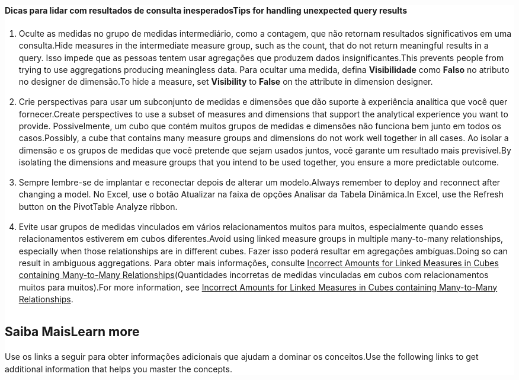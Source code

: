 #### <a name="tips-for-handling-unexpected-query-results"></a><span data-ttu-id="6c5f2-218">Dicas para lidar com resultados de consulta inesperados</span><span class="sxs-lookup"><span data-stu-id="6c5f2-218">Tips for handling unexpected query results</span></span>  
  
1.  <span data-ttu-id="6c5f2-219">Oculte as medidas no grupo de medidas intermediário, como a contagem, que não retornam resultados significativos em uma consulta.</span><span class="sxs-lookup"><span data-stu-id="6c5f2-219">Hide measures in the intermediate measure group, such as the count, that do not return meaningful results in a query.</span></span> <span data-ttu-id="6c5f2-220">Isso impede que as pessoas tentem usar agregações que produzem dados insignificantes.</span><span class="sxs-lookup"><span data-stu-id="6c5f2-220">This prevents people from trying to use aggregations producing meaningless data.</span></span> <span data-ttu-id="6c5f2-221">Para ocultar uma medida, defina **Visibilidade** como **Falso** no atributo no designer de dimensão.</span><span class="sxs-lookup"><span data-stu-id="6c5f2-221">To hide a measure, set **Visibility** to **False** on the attribute in dimension designer.</span></span>  
  
2.  <span data-ttu-id="6c5f2-222">Crie perspectivas para usar um subconjunto de medidas e dimensões que dão suporte à experiência analítica que você quer fornecer.</span><span class="sxs-lookup"><span data-stu-id="6c5f2-222">Create perspectives to use a subset of measures and dimensions that support the analytical experience you want to provide.</span></span> <span data-ttu-id="6c5f2-223">Possivelmente, um cubo que contém muitos grupos de medidas e dimensões não funciona bem junto em todos os casos.</span><span class="sxs-lookup"><span data-stu-id="6c5f2-223">Possibly, a cube that contains many measure groups and dimensions do not work well together in all cases.</span></span> <span data-ttu-id="6c5f2-224">Ao isolar a dimensão e os grupos de medidas que você pretende que sejam usados juntos, você garante um resultado mais previsível.</span><span class="sxs-lookup"><span data-stu-id="6c5f2-224">By isolating the dimensions and measure groups that you intend to be used together, you ensure a more predictable outcome.</span></span>  
  
3.  <span data-ttu-id="6c5f2-225">Sempre lembre-se de implantar e reconectar depois de alterar um modelo.</span><span class="sxs-lookup"><span data-stu-id="6c5f2-225">Always remember to deploy and reconnect after changing a model.</span></span> <span data-ttu-id="6c5f2-226">No Excel, use o botão Atualizar na faixa de opções Analisar da Tabela Dinâmica.</span><span class="sxs-lookup"><span data-stu-id="6c5f2-226">In Excel, use the Refresh button on the PivotTable Analyze ribbon.</span></span>  
  
4.  <span data-ttu-id="6c5f2-227">Evite usar grupos de medidas vinculados em vários relacionamentos muitos para muitos, especialmente quando esses relacionamentos estiverem em cubos diferentes.</span><span class="sxs-lookup"><span data-stu-id="6c5f2-227">Avoid using linked measure groups in multiple many-to-many relationships, especially when those relationships are in different cubes.</span></span> <span data-ttu-id="6c5f2-228">Fazer isso poderá resultar em agregações ambíguas.</span><span class="sxs-lookup"><span data-stu-id="6c5f2-228">Doing so can result in ambiguous aggregations.</span></span> <span data-ttu-id="6c5f2-229">Para obter mais informações, consulte [Incorrect Amounts for Linked Measures in Cubes containing Many-to-Many Relationships](https://social.technet.microsoft.com/wiki/contents/articles/22911.incorrect-amounts-for-linked-measures-in-cubes-containing-many-to-many-relationships-ssas-troubleshooting.aspx)(Quantidades incorretas de medidas vinculadas em cubos com relacionamentos muitos para muitos).</span><span class="sxs-lookup"><span data-stu-id="6c5f2-229">For more information, see [Incorrect Amounts for Linked Measures in Cubes containing Many-to-Many Relationships](https://social.technet.microsoft.com/wiki/contents/articles/22911.incorrect-amounts-for-linked-measures-in-cubes-containing-many-to-many-relationships-ssas-troubleshooting.aspx).</span></span>  
  
##  <a name="learn-more"></a><a name="bkmk_Learn"></a><span data-ttu-id="6c5f2-230">Saiba Mais</span><span class="sxs-lookup"><span data-stu-id="6c5f2-230">Learn more</span></span>  
 <span data-ttu-id="6c5f2-231">Use os links a seguir para obter informações adicionais que ajudam a dominar os conceitos.</span><span class="sxs-lookup"><span data-stu-id="6c5f2-231">Use the following links to get additional information that helps you master the concepts.</span></span>  
  